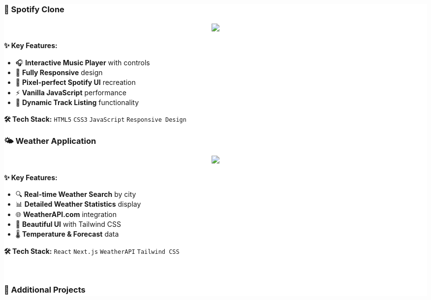 </div>

</td>
</tr>

<tr>
<td width="50%" valign="top">

### 🎵 Spotify Clone
<div align="center">
<img src="https://gteck45.cloud/spoti.png" width="100%" />
</div>

<div align="left">

**✨ Key Features:**
- 🎧 **Interactive Music Player** with controls
- 📱 **Fully Responsive** design
- 🎨 **Pixel-perfect Spotify UI** recreation
- ⚡ **Vanilla JavaScript** performance
- 🎵 **Dynamic Track Listing** functionality

**🛠️ Tech Stack:** `HTML5` `CSS3` `JavaScript` `Responsive Design`

</div>

</td>
<td width="50%" valign="top">

### 🌤️ Weather Application
<div align="center">
<img src="https://gteck45.cloud/weather.gif" width="100%" />
</div>

<div align="left">

**✨ Key Features:**
- 🔍 **Real-time Weather Search** by city
- 📊 **Detailed Weather Statistics** display
- 🌐 **WeatherAPI.com** integration
- 💎 **Beautiful UI** with Tailwind CSS
- 🌡️ **Temperature & Forecast** data

**🛠️ Tech Stack:** `React` `Next.js` `WeatherAPI` `Tailwind CSS`

</div>

</td>
</tr>
</table>

<br/>

### 🎯 Additional Projects
